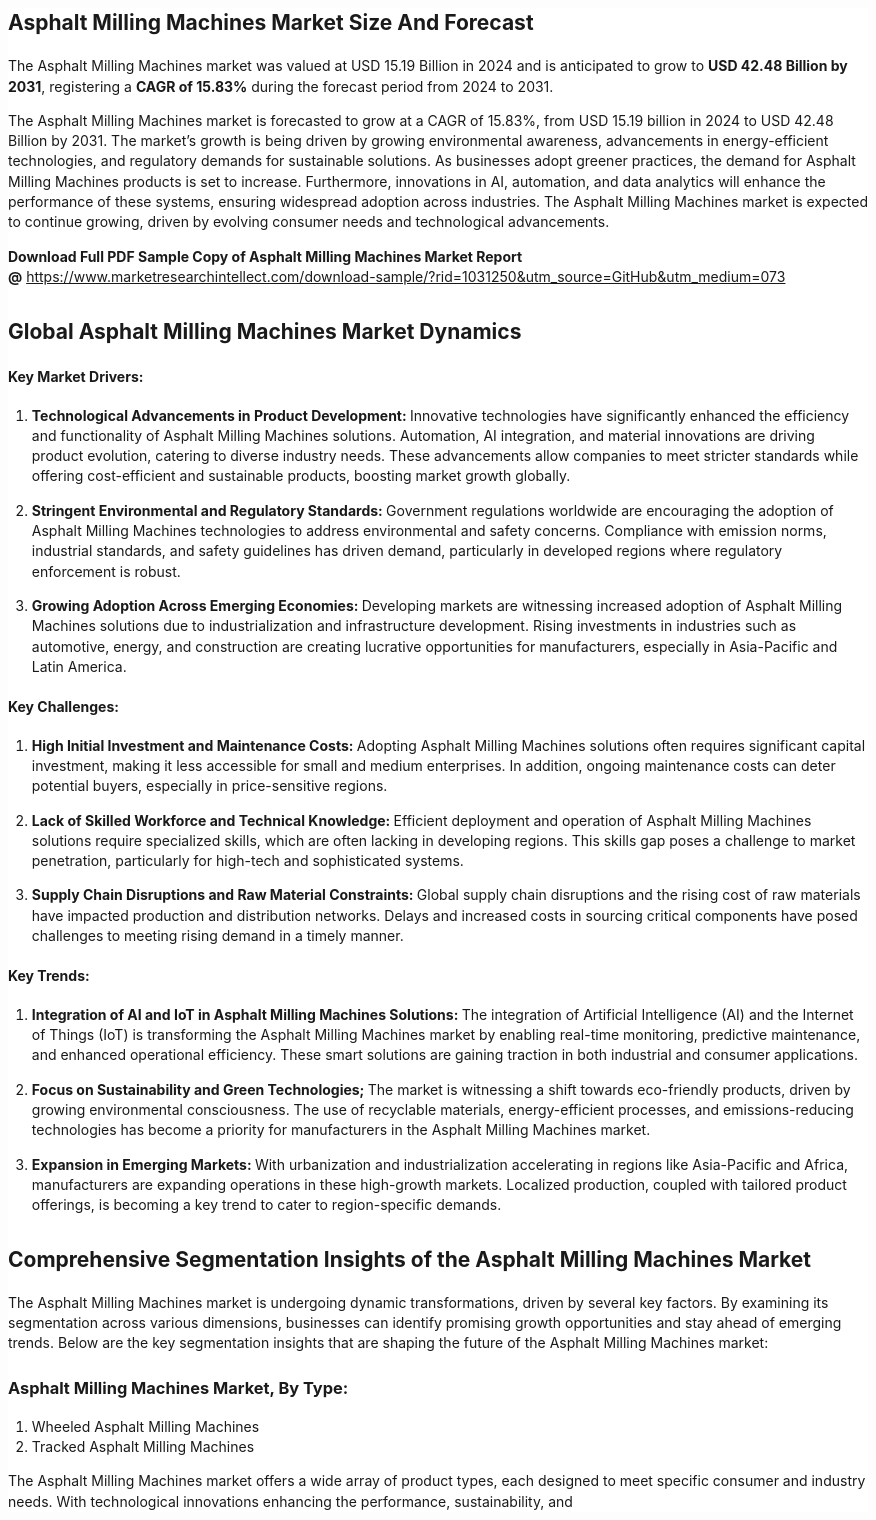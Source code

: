 <h2>Asphalt Milling Machines Market Size And Forecast</h2><p>The Asphalt Milling Machines market was valued at USD 15.19 Billion in 2024 and is anticipated to grow to <strong>USD 42.48 Billion by 2031</strong>, registering a <strong>CAGR of 15.83%</strong> during the forecast period from 2024 to 2031.</p><p>The Asphalt Milling Machines market is forecasted to grow at a CAGR of 15.83%, from USD 15.19 billion in 2024 to USD 42.48 Billion by 2031. The market’s growth is being driven by growing environmental awareness, advancements in energy-efficient technologies, and regulatory demands for sustainable solutions. As businesses adopt greener practices, the demand for Asphalt Milling Machines products is set to increase. Furthermore, innovations in AI, automation, and data analytics will enhance the performance of these systems, ensuring widespread adoption across industries. The Asphalt Milling Machines market is expected to continue growing, driven by evolving consumer needs and technological advancements.</p><p><strong>Download Full PDF Sample Copy of Asphalt Milling Machines Market Report @</strong>&nbsp;<a href="https://www.marketresearchintellect.com/download-sample/?rid=1031250&amp;utm_source=GitHub&amp;utm_medium=073">https://www.marketresearchintellect.com/download-sample/?rid=1031250&amp;utm_source=GitHub&amp;utm_medium=073</a></p><h2>Global Asphalt Milling Machines Market Dynamics</h2><h4><strong>Key Market Drivers:</strong></h4><ol><li><p><strong>Technological Advancements in Product Development:&nbsp;</strong>Innovative technologies have significantly enhanced the efficiency and functionality of Asphalt Milling Machines solutions. Automation, AI integration, and material innovations are driving product evolution, catering to diverse industry needs. These advancements allow companies to meet stricter standards while offering cost-efficient and sustainable products, boosting market growth globally.</p></li><li><p><strong>Stringent Environmental and Regulatory Standards:&nbsp;</strong>Government regulations worldwide are encouraging the adoption of Asphalt Milling Machines technologies to address environmental and safety concerns. Compliance with emission norms, industrial standards, and safety guidelines has driven demand, particularly in developed regions where regulatory enforcement is robust.</p></li><li><p><strong>Growing Adoption Across Emerging Economies:&nbsp;</strong>Developing markets are witnessing increased adoption of Asphalt Milling Machines solutions due to industrialization and infrastructure development. Rising investments in industries such as automotive, energy, and construction are creating lucrative opportunities for manufacturers, especially in Asia-Pacific and Latin America.</p></li></ol><h4><strong>Key Challenges:</strong></h4><ol><li><p><strong>High Initial Investment and Maintenance Costs:&nbsp;</strong>Adopting Asphalt Milling Machines solutions often requires significant capital investment, making it less accessible for small and medium enterprises. In addition, ongoing maintenance costs can deter potential buyers, especially in price-sensitive regions.</p></li><li><p><strong>Lack of Skilled Workforce and Technical Knowledge:&nbsp;</strong>Efficient deployment and operation of Asphalt Milling Machines solutions require specialized skills, which are often lacking in developing regions. This skills gap poses a challenge to market penetration, particularly for high-tech and sophisticated systems.</p></li><li><p><strong>Supply Chain Disruptions and Raw Material Constraints:&nbsp;</strong>Global supply chain disruptions and the rising cost of raw materials have impacted production and distribution networks. Delays and increased costs in sourcing critical components have posed challenges to meeting rising demand in a timely manner.</p></li></ol><h4><strong>Key Trends:</strong></h4><ol><li><p><strong>Integration of AI and IoT in Asphalt Milling Machines Solutions:&nbsp;</strong>The integration of Artificial Intelligence (AI) and the Internet of Things (IoT) is transforming the Asphalt Milling Machines market by enabling real-time monitoring, predictive maintenance, and enhanced operational efficiency. These smart solutions are gaining traction in both industrial and consumer applications.</p></li><li><p><strong>Focus on Sustainability and Green Technologies;&nbsp;</strong>The market is witnessing a shift towards eco-friendly products, driven by growing environmental consciousness. The use of recyclable materials, energy-efficient processes, and emissions-reducing technologies has become a priority for manufacturers in the Asphalt Milling Machines market.</p></li><li><p><strong>Expansion in Emerging Markets:&nbsp;</strong>With urbanization and industrialization accelerating in regions like Asia-Pacific and Africa, manufacturers are expanding operations in these high-growth markets. Localized production, coupled with tailored product offerings, is becoming a key trend to cater to region-specific demands.</p></li></ol><div class="article-main__content" data-test-id="publishing-text-block"><h2>Comprehensive Segmentation Insights of the Asphalt Milling Machines Market</h2><p>The Asphalt Milling Machines market is undergoing dynamic transformations, driven by several key factors. By examining its segmentation across various dimensions, businesses can identify promising growth opportunities and stay ahead of emerging trends. Below are the key segmentation insights that are shaping the future of the Asphalt Milling Machines market:</p><h3><strong>Asphalt Milling Machines Market, By Type:<br /></strong></h3><ol><li>Wheeled Asphalt Milling Machines<li> Tracked Asphalt Milling Machines</li></ol><p>The Asphalt Milling Machines market offers a wide array of product types, each designed to meet specific consumer and industry needs. With technological innovations enhancing the performance, sustainability, and